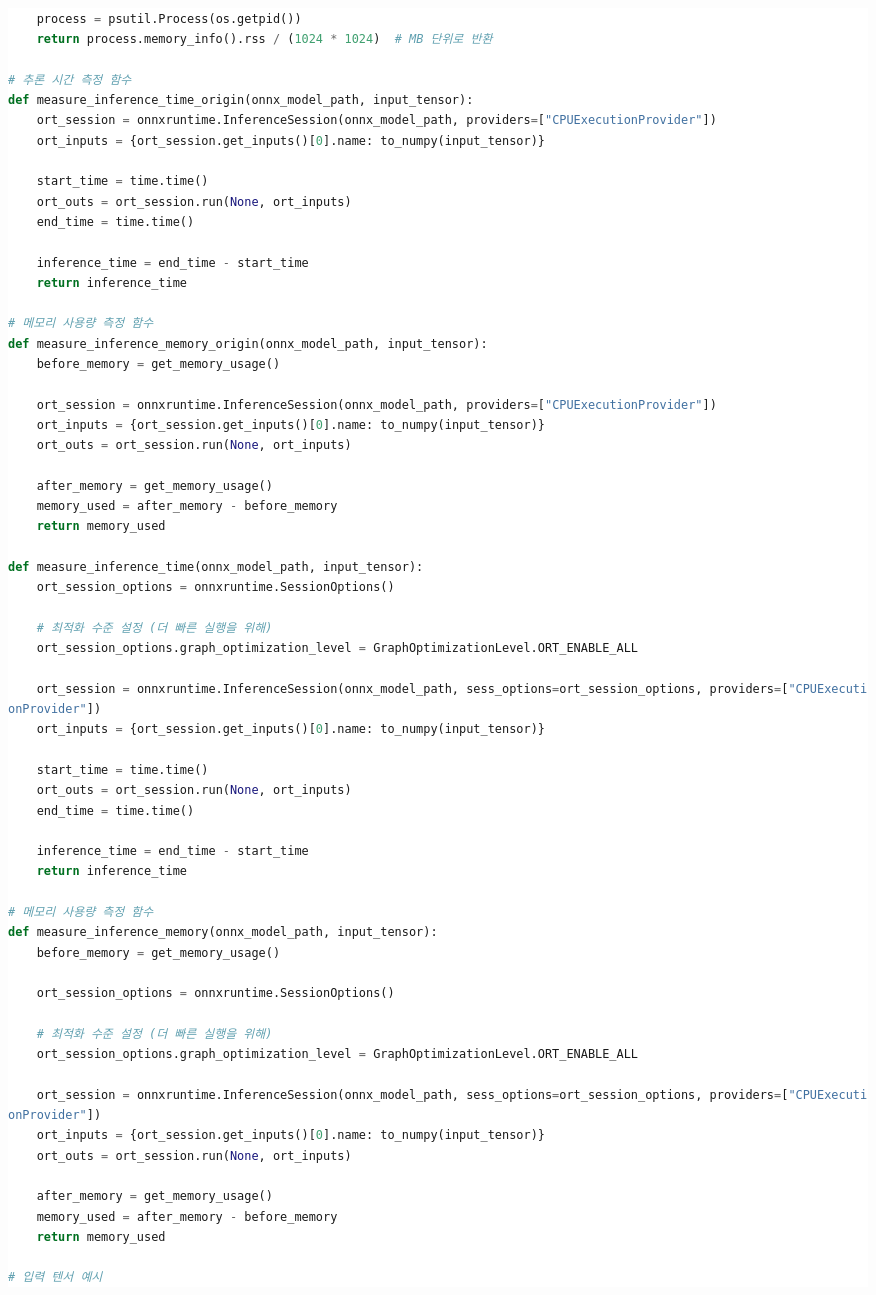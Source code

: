 ```python
    process = psutil.Process(os.getpid())
    return process.memory_info().rss / (1024 * 1024)  # MB 단위로 반환

# 추론 시간 측정 함수
def measure_inference_time_origin(onnx_model_path, input_tensor):
    ort_session = onnxruntime.InferenceSession(onnx_model_path, providers=["CPUExecutionProvider"])
    ort_inputs = {ort_session.get_inputs()[0].name: to_numpy(input_tensor)}

    start_time = time.time()
    ort_outs = ort_session.run(None, ort_inputs)
    end_time = time.time()

    inference_time = end_time - start_time
    return inference_time

# 메모리 사용량 측정 함수
def measure_inference_memory_origin(onnx_model_path, input_tensor):
    before_memory = get_memory_usage()

    ort_session = onnxruntime.InferenceSession(onnx_model_path, providers=["CPUExecutionProvider"])
    ort_inputs = {ort_session.get_inputs()[0].name: to_numpy(input_tensor)}
    ort_outs = ort_session.run(None, ort_inputs)

    after_memory = get_memory_usage()
    memory_used = after_memory - before_memory
    return memory_used

def measure_inference_time(onnx_model_path, input_tensor):
    ort_session_options = onnxruntime.SessionOptions()

    # 최적화 수준 설정 (더 빠른 실행을 위해)
    ort_session_options.graph_optimization_level = GraphOptimizationLevel.ORT_ENABLE_ALL

    ort_session = onnxruntime.InferenceSession(onnx_model_path, sess_options=ort_session_options, providers=["CPUExecutionProvider"])
    ort_inputs = {ort_session.get_inputs()[0].name: to_numpy(input_tensor)}

    start_time = time.time()
    ort_outs = ort_session.run(None, ort_inputs)
    end_time = time.time()

    inference_time = end_time - start_time
    return inference_time

# 메모리 사용량 측정 함수
def measure_inference_memory(onnx_model_path, input_tensor):
    before_memory = get_memory_usage()

    ort_session_options = onnxruntime.SessionOptions()

    # 최적화 수준 설정 (더 빠른 실행을 위해)
    ort_session_options.graph_optimization_level = GraphOptimizationLevel.ORT_ENABLE_ALL

    ort_session = onnxruntime.InferenceSession(onnx_model_path, sess_options=ort_session_options, providers=["CPUExecutionProvider"])
    ort_inputs = {ort_session.get_inputs()[0].name: to_numpy(input_tensor)}
    ort_outs = ort_session.run(None, ort_inputs)

    after_memory = get_memory_usage()
    memory_used = after_memory - before_memory
    return memory_used

# 입력 텐서 예시
```